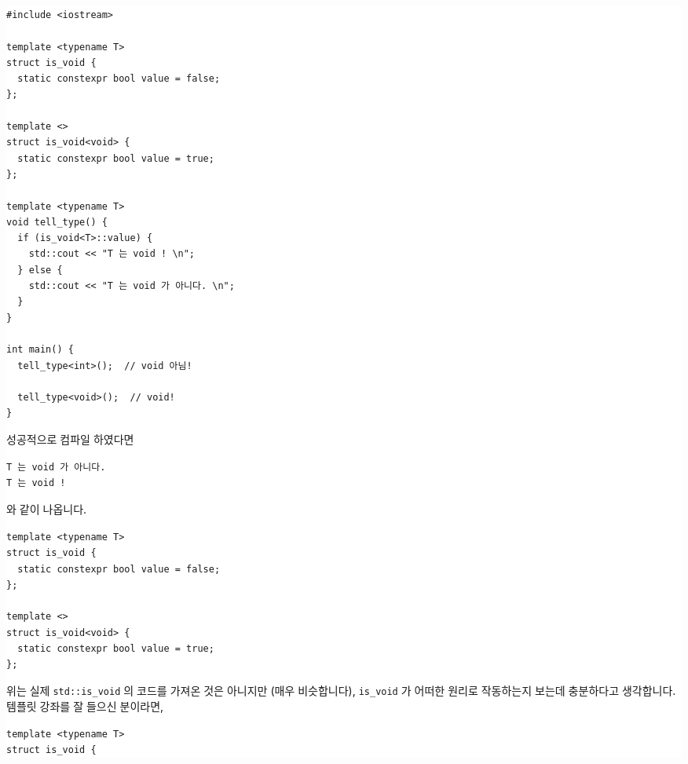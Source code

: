 ```cpp-formatted
#include <iostream>

template <typename T>
struct is_void {
  static constexpr bool value = false;
};

template <>
struct is_void<void> {
  static constexpr bool value = true;
};

template <typename T>
void tell_type() {
  if (is_void<T>::value) {
    std::cout << "T 는 void ! \n";
  } else {
    std::cout << "T 는 void 가 아니다. \n";
  }
}

int main() {
  tell_type<int>();  // void 아님!

  tell_type<void>();  // void!
}
```

성공적으로 컴파일 하였다면

```exec
T 는 void 가 아니다. 
T 는 void ! 
```

와 같이 나옵니다.

```cpp-formatted
template <typename T>
struct is_void {
  static constexpr bool value = false;
};

template <>
struct is_void<void> {
  static constexpr bool value = true;
};
```

위는 실제 `std::is_void` 의 코드를 가져온 것은 아니지만 (매우 비슷합니다), `is_void` 가 어떠한 원리로 작동하는지 보는데 충분하다고 생각합니다. 템플릿 강좌를 잘 들으신 분이라면,

```cpp-formatted
template <typename T>
struct is_void {
```
